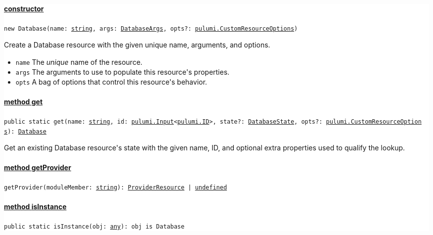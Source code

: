 <h4 class="pdoc-member-header" id="Database-constructor">
<a class="pdoc-child-name" href="https://github.com/pulumi/pulumi-aiven/blob/{{< param git_sha >}}/sdk/nodejs/database.ts#L69"> <b>constructor</b></a>
</h4>


<pre class="highlight"><code><span class='kd'></span><span class='kd'>new</span> Database(name: <span class='kd'><a href='https://developer.mozilla.org/en-US/docs/Web/JavaScript/Reference/Global_Objects/String'>string</a></span>, args: <a href='#DatabaseArgs'>DatabaseArgs</a>, opts?: <a href='/docs/reference/pkg/nodejs/pulumi/pulumi/#CustomResourceOptions'>pulumi.CustomResourceOptions</a>)</code></pre>


Create a Database resource with the given unique name, arguments, and options.

* `name` The _unique_ name of the resource.
* `args` The arguments to use to populate this resource&#39;s properties.
* `opts` A bag of options that control this resource&#39;s behavior.

<h4 class="pdoc-member-header" id="Database-get">
<a class="pdoc-child-name" href="https://github.com/pulumi/pulumi-aiven/blob/{{< param git_sha >}}/sdk/nodejs/database.ts#L32">method <b>get</b></a>
</h4>


<pre class="highlight"><code><span class='kd'>public static </span>get(name: <span class='kd'><a href='https://developer.mozilla.org/en-US/docs/Web/JavaScript/Reference/Global_Objects/String'>string</a></span>, id: <a href='/docs/reference/pkg/nodejs/pulumi/pulumi/#Input'>pulumi.Input</a>&lt;<a href='/docs/reference/pkg/nodejs/pulumi/pulumi/#ID'>pulumi.ID</a>&gt;, state?: <a href='#DatabaseState'>DatabaseState</a>, opts?: <a href='/docs/reference/pkg/nodejs/pulumi/pulumi/#CustomResourceOptions'>pulumi.CustomResourceOptions</a>): <a href='#Database'>Database</a></code></pre>


Get an existing Database resource's state with the given name, ID, and optional extra
properties used to qualify the lookup.

<h4 class="pdoc-member-header" id="Database-getProvider">
<a class="pdoc-child-name" href="https://github.com/pulumi/pulumi-aiven/blob/{{< param git_sha >}}/sdk/nodejs/database.ts#L23">method <b>getProvider</b></a>
</h4>


<pre class="highlight"><code><span class='kd'></span>getProvider(moduleMember: <span class='kd'><a href='https://developer.mozilla.org/en-US/docs/Web/JavaScript/Reference/Global_Objects/String'>string</a></span>): <a href='/docs/reference/pkg/nodejs/pulumi/pulumi/#ProviderResource'>ProviderResource</a> | <span class='kd'><a href='https://developer.mozilla.org/en-US/docs/Web/JavaScript/Reference/Global_Objects/undefined'>undefined</a></span></code></pre>

<h4 class="pdoc-member-header" id="Database-isInstance">
<a class="pdoc-child-name" href="https://github.com/pulumi/pulumi-aiven/blob/{{< param git_sha >}}/sdk/nodejs/database.ts#L43">method <b>isInstance</b></a>
</h4>


<pre class="highlight"><code><span class='kd'>public static </span>isInstance(obj: <span class='kd'><a href='https://www.typescriptlang.org/docs/handbook/basic-types.html#any'>any</a></span>): obj is Database</code></pre>

